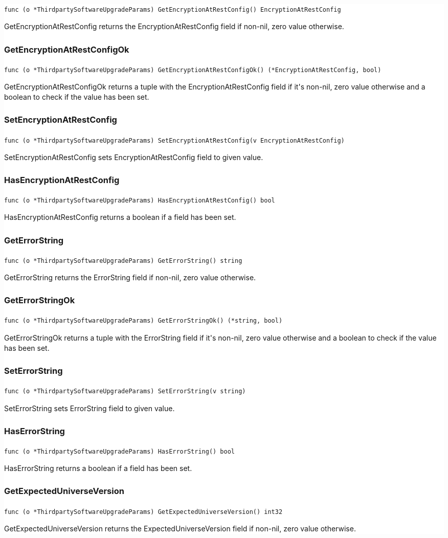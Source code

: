 `func (o *ThirdpartySoftwareUpgradeParams) GetEncryptionAtRestConfig() EncryptionAtRestConfig`

GetEncryptionAtRestConfig returns the EncryptionAtRestConfig field if non-nil, zero value otherwise.

### GetEncryptionAtRestConfigOk

`func (o *ThirdpartySoftwareUpgradeParams) GetEncryptionAtRestConfigOk() (*EncryptionAtRestConfig, bool)`

GetEncryptionAtRestConfigOk returns a tuple with the EncryptionAtRestConfig field if it's non-nil, zero value otherwise
and a boolean to check if the value has been set.

### SetEncryptionAtRestConfig

`func (o *ThirdpartySoftwareUpgradeParams) SetEncryptionAtRestConfig(v EncryptionAtRestConfig)`

SetEncryptionAtRestConfig sets EncryptionAtRestConfig field to given value.

### HasEncryptionAtRestConfig

`func (o *ThirdpartySoftwareUpgradeParams) HasEncryptionAtRestConfig() bool`

HasEncryptionAtRestConfig returns a boolean if a field has been set.

### GetErrorString

`func (o *ThirdpartySoftwareUpgradeParams) GetErrorString() string`

GetErrorString returns the ErrorString field if non-nil, zero value otherwise.

### GetErrorStringOk

`func (o *ThirdpartySoftwareUpgradeParams) GetErrorStringOk() (*string, bool)`

GetErrorStringOk returns a tuple with the ErrorString field if it's non-nil, zero value otherwise
and a boolean to check if the value has been set.

### SetErrorString

`func (o *ThirdpartySoftwareUpgradeParams) SetErrorString(v string)`

SetErrorString sets ErrorString field to given value.

### HasErrorString

`func (o *ThirdpartySoftwareUpgradeParams) HasErrorString() bool`

HasErrorString returns a boolean if a field has been set.

### GetExpectedUniverseVersion

`func (o *ThirdpartySoftwareUpgradeParams) GetExpectedUniverseVersion() int32`

GetExpectedUniverseVersion returns the ExpectedUniverseVersion field if non-nil, zero value otherwise.
